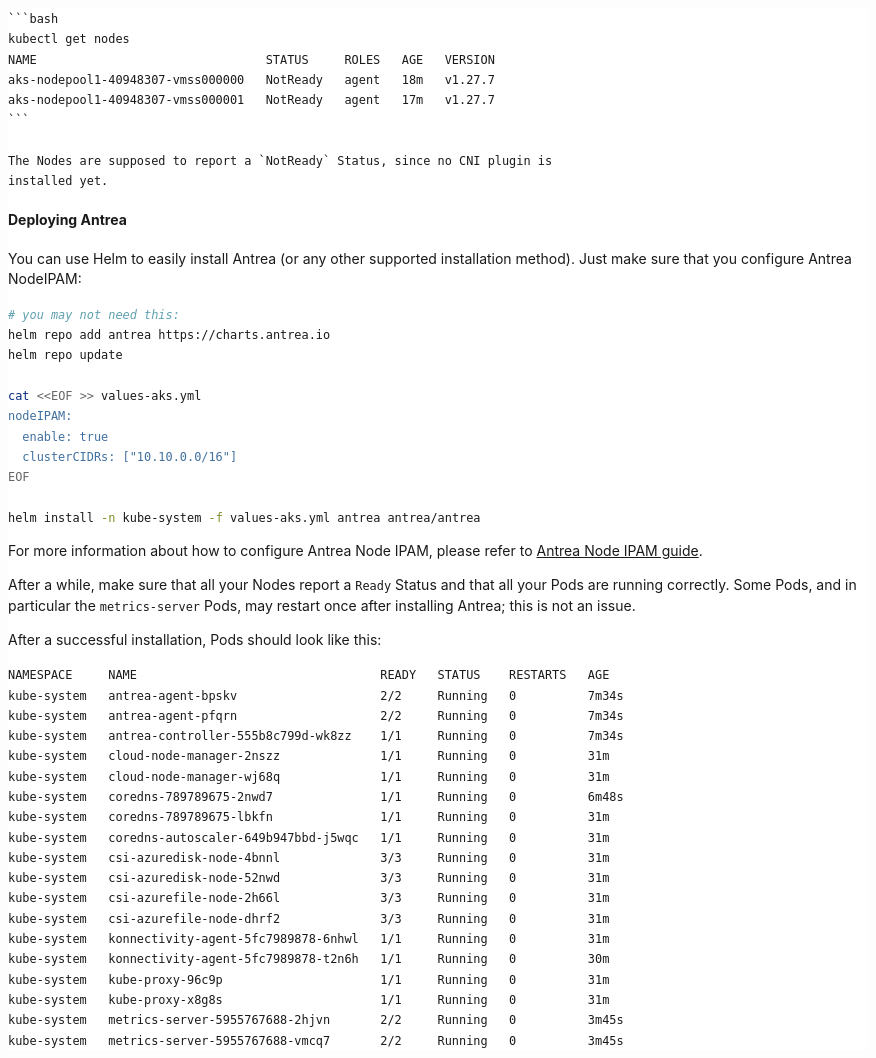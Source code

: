     ```bash
    kubectl get nodes
    NAME                                STATUS     ROLES   AGE   VERSION
    aks-nodepool1-40948307-vmss000000   NotReady   agent   18m   v1.27.7
    aks-nodepool1-40948307-vmss000001   NotReady   agent   17m   v1.27.7
    ```

    The Nodes are supposed to report a `NotReady` Status, since no CNI plugin is
    installed yet.

#### Deploying Antrea

You can use Helm to easily install Antrea (or any other supported installation
method). Just make sure that you configure Antrea NodeIPAM:

```bash
# you may not need this:
helm repo add antrea https://charts.antrea.io
helm repo update

cat <<EOF >> values-aks.yml
nodeIPAM:
  enable: true
  clusterCIDRs: ["10.10.0.0/16"]
EOF

helm install -n kube-system -f values-aks.yml antrea antrea/antrea
```

For more information about how to configure Antrea Node IPAM, please refer to
[Antrea Node IPAM guide](antrea-ipam.md#running-nodeipam-within-antrea-controller).

After a while, make sure that all your Nodes report a `Ready` Status and that
all your Pods are running correctly. Some Pods, and in particular the
`metrics-server` Pods, may restart once after installing Antrea; this is not an
issue.

After a successful installation, Pods should look like this:

```bash
NAMESPACE     NAME                                  READY   STATUS    RESTARTS   AGE
kube-system   antrea-agent-bpskv                    2/2     Running   0          7m34s
kube-system   antrea-agent-pfqrn                    2/2     Running   0          7m34s
kube-system   antrea-controller-555b8c799d-wk8zz    1/1     Running   0          7m34s
kube-system   cloud-node-manager-2nszz              1/1     Running   0          31m
kube-system   cloud-node-manager-wj68q              1/1     Running   0          31m
kube-system   coredns-789789675-2nwd7               1/1     Running   0          6m48s
kube-system   coredns-789789675-lbkfn               1/1     Running   0          31m
kube-system   coredns-autoscaler-649b947bbd-j5wqc   1/1     Running   0          31m
kube-system   csi-azuredisk-node-4bnnl              3/3     Running   0          31m
kube-system   csi-azuredisk-node-52nwd              3/3     Running   0          31m
kube-system   csi-azurefile-node-2h66l              3/3     Running   0          31m
kube-system   csi-azurefile-node-dhrf2              3/3     Running   0          31m
kube-system   konnectivity-agent-5fc7989878-6nhwl   1/1     Running   0          31m
kube-system   konnectivity-agent-5fc7989878-t2n6h   1/1     Running   0          30m
kube-system   kube-proxy-96c9p                      1/1     Running   0          31m
kube-system   kube-proxy-x8g8s                      1/1     Running   0          31m
kube-system   metrics-server-5955767688-2hjvn       2/2     Running   0          3m45s
kube-system   metrics-server-5955767688-vmcq7       2/2     Running   0          3m45s
```
